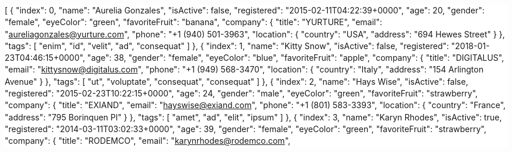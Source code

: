 [
  {
    "index": 0,
    "name": "Aurelia Gonzales",
    "isActive": false,
    "registered": "2015-02-11T04:22:39+0000",
    "age": 20,
    "gender": "female",
    "eyeColor": "green",
    "favoriteFruit": "banana",
    "company": {
      "title": "YURTURE",
      "email": "aureliagonzales@yurture.com",
      "phone": "+1 (940) 501-3963",
      "location": { "country": "USA", "address": "694 Hewes Street" }
    },
    "tags": [ "enim", "id", "velit", "ad", "consequat" ]
  },
  {
    "index": 1,
    "name": "Kitty Snow",
    "isActive": false,
    "registered": "2018-01-23T04:46:15+0000",
    "age": 38,
    "gender": "female",
    "eyeColor": "blue",
    "favoriteFruit": "apple",
    "company": {
      "title": "DIGITALUS",
      "email": "kittysnow@digitalus.com",
      "phone": "+1 (949) 568-3470",
      "location": { "country": "Italy", "address": "154 Arlington Avenue" }
    },
    "tags": [ "ut", "voluptate", "consequat", "consequat" ]
  },
  {
    "index": 2,
    "name": "Hays Wise",
    "isActive": false,
    "registered": "2015-02-23T10:22:15+0000",
    "age": 24,
    "gender": "male",
    "eyeColor": "green",
    "favoriteFruit": "strawberry",
    "company": {
      "title": "EXIAND",
      "email": "hayswise@exiand.com",
      "phone": "+1 (801) 583-3393",
      "location": { "country": "France", "address": "795 Borinquen Pl" }
    },
    "tags": [ "amet", "ad", "elit", "ipsum" ]
  },
  {
    "index": 3,
    "name": "Karyn Rhodes",
    "isActive": true,
    "registered": "2014-03-11T03:02:33+0000",
    "age": 39,
    "gender": "female",
    "eyeColor": "green",
    "favoriteFruit": "strawberry",
    "company": {
      "title": "RODEMCO",
      "email": "karynrhodes@rodemco.com",
